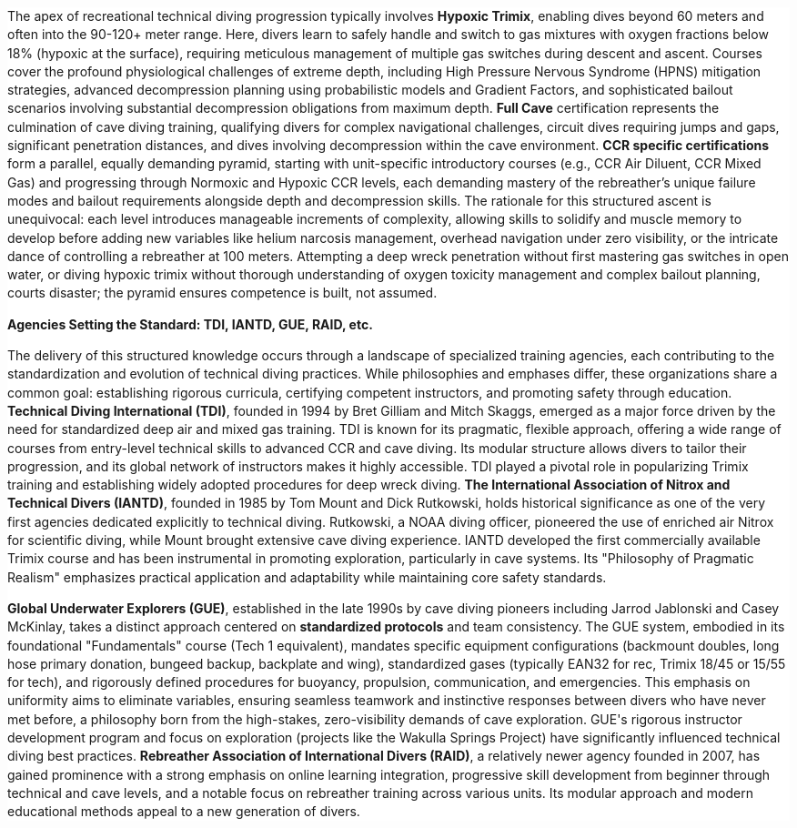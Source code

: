 The apex of recreational technical diving progression typically involves **Hypoxic Trimix**, enabling dives beyond 60 meters and often into the 90-120+ meter range. Here, divers learn to safely handle and switch to gas mixtures with oxygen fractions below 18% (hypoxic at the surface), requiring meticulous management of multiple gas switches during descent and ascent. Courses cover the profound physiological challenges of extreme depth, including High Pressure Nervous Syndrome (HPNS) mitigation strategies, advanced decompression planning using probabilistic models and Gradient Factors, and sophisticated bailout scenarios involving substantial decompression obligations from maximum depth. **Full Cave** certification represents the culmination of cave diving training, qualifying divers for complex navigational challenges, circuit dives requiring jumps and gaps, significant penetration distances, and dives involving decompression within the cave environment. **CCR specific certifications** form a parallel, equally demanding pyramid, starting with unit-specific introductory courses (e.g., CCR Air Diluent, CCR Mixed Gas) and progressing through Normoxic and Hypoxic CCR levels, each demanding mastery of the rebreather’s unique failure modes and bailout requirements alongside depth and decompression skills. The rationale for this structured ascent is unequivocal: each level introduces manageable increments of complexity, allowing skills to solidify and muscle memory to develop before adding new variables like helium narcosis management, overhead navigation under zero visibility, or the intricate dance of controlling a rebreather at 100 meters. Attempting a deep wreck penetration without first mastering gas switches in open water, or diving hypoxic trimix without thorough understanding of oxygen toxicity management and complex bailout planning, courts disaster; the pyramid ensures competence is built, not assumed.

**Agencies Setting the Standard: TDI, IANTD, GUE, RAID, etc.**

The delivery of this structured knowledge occurs through a landscape of specialized training agencies, each contributing to the standardization and evolution of technical diving practices. While philosophies and emphases differ, these organizations share a common goal: establishing rigorous curricula, certifying competent instructors, and promoting safety through education. **Technical Diving International (TDI)**, founded in 1994 by Bret Gilliam and Mitch Skaggs, emerged as a major force driven by the need for standardized deep air and mixed gas training. TDI is known for its pragmatic, flexible approach, offering a wide range of courses from entry-level technical skills to advanced CCR and cave diving. Its modular structure allows divers to tailor their progression, and its global network of instructors makes it highly accessible. TDI played a pivotal role in popularizing Trimix training and establishing widely adopted procedures for deep wreck diving. **The International Association of Nitrox and Technical Divers (IANTD)**, founded in 1985 by Tom Mount and Dick Rutkowski, holds historical significance as one of the very first agencies dedicated explicitly to technical diving. Rutkowski, a NOAA diving officer, pioneered the use of enriched air Nitrox for scientific diving, while Mount brought extensive cave diving experience. IANTD developed the first commercially available Trimix course and has been instrumental in promoting exploration, particularly in cave systems. Its "Philosophy of Pragmatic Realism" emphasizes practical application and adaptability while maintaining core safety standards.

**Global Underwater Explorers (GUE)**, established in the late 1990s by cave diving pioneers including Jarrod Jablonski and Casey McKinlay, takes a distinct approach centered on **standardized protocols** and team consistency. The GUE system, embodied in its foundational "Fundamentals" course (Tech 1 equivalent), mandates specific equipment configurations (backmount doubles, long hose primary donation, bungeed backup, backplate and wing), standardized gases (typically EAN32 for rec, Trimix 18/45 or 15/55 for tech), and rigorously defined procedures for buoyancy, propulsion, communication, and emergencies. This emphasis on uniformity aims to eliminate variables, ensuring seamless teamwork and instinctive responses between divers who have never met before, a philosophy born from the high-stakes, zero-visibility demands of cave exploration. GUE's rigorous instructor development program and focus on exploration (projects like the Wakulla Springs Project) have significantly influenced technical diving best practices. **Rebreather Association of International Divers (RAID)**, a relatively newer agency founded in 2007, has gained prominence with a strong emphasis on online learning integration, progressive skill development from beginner through technical and cave levels, and a notable focus on rebreather training across various units. Its modular approach and modern educational methods appeal to a new generation of divers.
